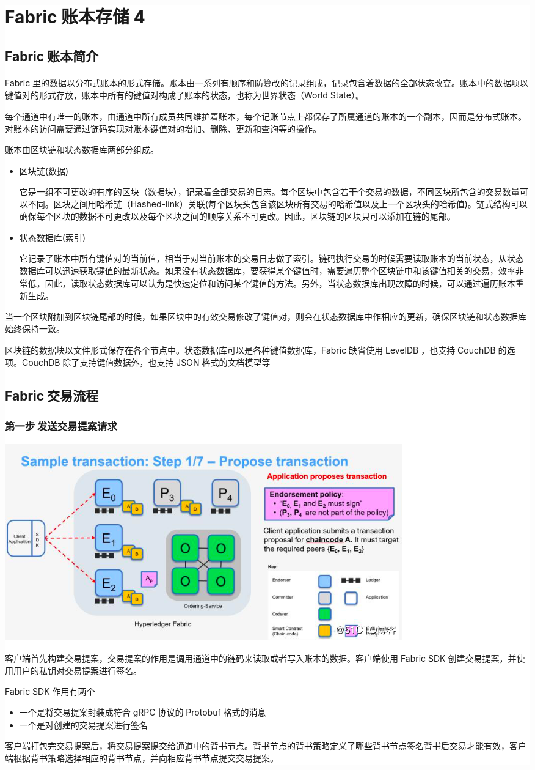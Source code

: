 # Fabric 账本存储 4
## Fabric 账本简介
Fabric 里的数据以分布式账本的形式存储。账本由一系列有顺序和防篡改的记录组成，记录包含着数据的全部状态改变。账本中的数据项以键值对的形式存放，账本中所有的键值对构成了账本的状态，也称为世界状态（World State）。 

每个通道中有唯一的账本，由通道中所有成员共同维护着账本，每个记账节点上都保存了所属通道的账本的一个副本，因而是分布式账本。对账本的访问需要通过链码实现对账本键值对的增加、删除、更新和查询等的操作。

账本由区块链和状态数据库两部分组成。

- 区块链(数据)

	它是一组不可更改的有序的区块（数据块），记录着全部交易的日志。每个区块中包含若干个交易的数据，不同区块所包含的交易数量可以不同。区块之间用哈希链（Hashed-link）关联(每个区块头包含该区块所有交易的哈希值以及上一个区块头的哈希值)。链式结构可以确保每个区块的数据不可更改以及每个区块之间的顺序关系不可更改。因此，区块链的区块只可以添加在链的尾部。
- 状态数据库(索引)

	它记录了账本中所有键值对的当前值，相当于对当前账本的交易日志做了索引。链码执行交易的时候需要读取账本的当前状态，从状态数据库可以迅速获取键值的最新状态。如果没有状态数据库，要获得某个键值时，需要遍历整个区块链中和该键值相关的交易，效率非常低，因此，读取状态数据库可以认为是快速定位和访问某个键值的方法。另外，当状态数据库出现故障的时候，可以通过遍历账本重新生成。

当一个区块附加到区块链尾部的时候，如果区块中的有效交易修改了键值对，则会在状态数据库中作相应的更新，确保区块链和状态数据库始终保持一致。

区块链的数据块以文件形式保存在各个节点中。状态数据库可以是各种键值数据库，Fabric 缺省使用 LevelDB ，也支持 CouchDB 的选项。CouchDB 除了支持键值数据外，也支持 JSON 格式的文档模型等

## Fabric 交易流程
### 第一步 发送交易提案请求
![](./pic/propose-1.png)

客户端首先构建交易提案，交易提案的作用是调用通道中的链码来读取或者写入账本的数据。客户端使用 Fabric SDK 创建交易提案，并使用用户的私钥对交易提案进行签名。

Fabric SDK 作用有两个

- 一个是将交易提案封装成符合 gRPC 协议的 Protobuf 格式的消息
- 一个是对创建的交易提案进行签名

客户端打包完交易提案后，将交易提案提交给通道中的背书节点。背书节点的背书策略定义了哪些背书节点签名背书后交易才能有效，客户端根据背书策略选择相应的背书节点，并向相应背书节点提交交易提案。
